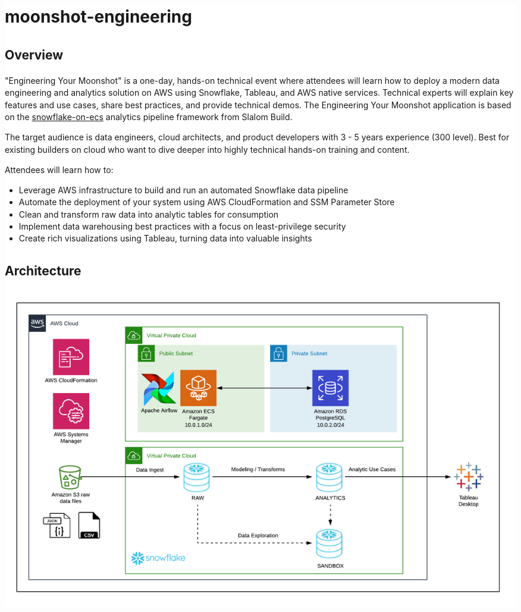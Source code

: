 # moonshot-engineering

## Overview

"Engineering Your Moonshot" is a one-day, hands-on technical event where attendees will learn how to deploy a modern data engineering and analytics solution on AWS using Snowflake, Tableau, and AWS native services. Technical experts will explain key features and use cases, share best practices, and provide technical demos. The Engineering Your Moonshot application is based on the [snowflake-on-ecs](https://github.com/SlalomBuild/snowflake-on-ecs) analytics pipeline framework from Slalom Build.

The target audience is data engineers, cloud architects, and product developers with 3 - 5 years experience (300 level). Best for existing builders on cloud who want to dive deeper into highly technical hands-on training and content.

Attendees will learn how to:

- Leverage AWS infrastructure to build and run an automated Snowflake data pipeline
- Automate the deployment of your system using AWS CloudFormation and SSM Parameter Store
- Clean and transform raw data into analytic tables for consumption
- Implement data warehousing best practices with a focus on least-privilege security
- Create rich visualizations using Tableau, turning data into valuable insights

## Architecture

![alt text](images/arch-001.png "Moonshot Engineering Architecture")
